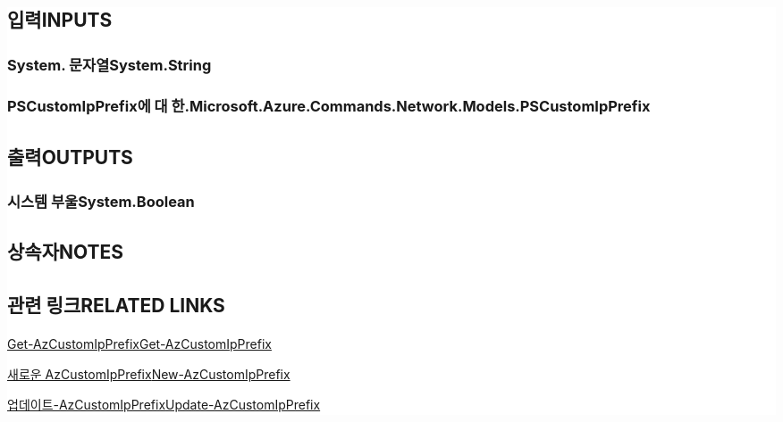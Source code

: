 ## <span data-ttu-id="705da-139">입력</span><span class="sxs-lookup"><span data-stu-id="705da-139">INPUTS</span></span>

### <span data-ttu-id="705da-140">System. 문자열</span><span class="sxs-lookup"><span data-stu-id="705da-140">System.String</span></span>

### <span data-ttu-id="705da-141">PSCustomIpPrefix에 대 한.</span><span class="sxs-lookup"><span data-stu-id="705da-141">Microsoft.Azure.Commands.Network.Models.PSCustomIpPrefix</span></span>

## <span data-ttu-id="705da-142">출력</span><span class="sxs-lookup"><span data-stu-id="705da-142">OUTPUTS</span></span>

### <span data-ttu-id="705da-143">시스템 부울</span><span class="sxs-lookup"><span data-stu-id="705da-143">System.Boolean</span></span>

## <span data-ttu-id="705da-144">상속자</span><span class="sxs-lookup"><span data-stu-id="705da-144">NOTES</span></span>

## <span data-ttu-id="705da-145">관련 링크</span><span class="sxs-lookup"><span data-stu-id="705da-145">RELATED LINKS</span></span>

[<span data-ttu-id="705da-146">Get-AzCustomIpPrefix</span><span class="sxs-lookup"><span data-stu-id="705da-146">Get-AzCustomIpPrefix</span></span>](./Get-AzCustomIpPrefix.md)

[<span data-ttu-id="705da-147">새로운 AzCustomIpPrefix</span><span class="sxs-lookup"><span data-stu-id="705da-147">New-AzCustomIpPrefix</span></span>](./New-AzCustomIpPrefix.md)

[<span data-ttu-id="705da-148">업데이트-AzCustomIpPrefix</span><span class="sxs-lookup"><span data-stu-id="705da-148">Update-AzCustomIpPrefix</span></span>](./Update-AzCustomIpPrefix.md)